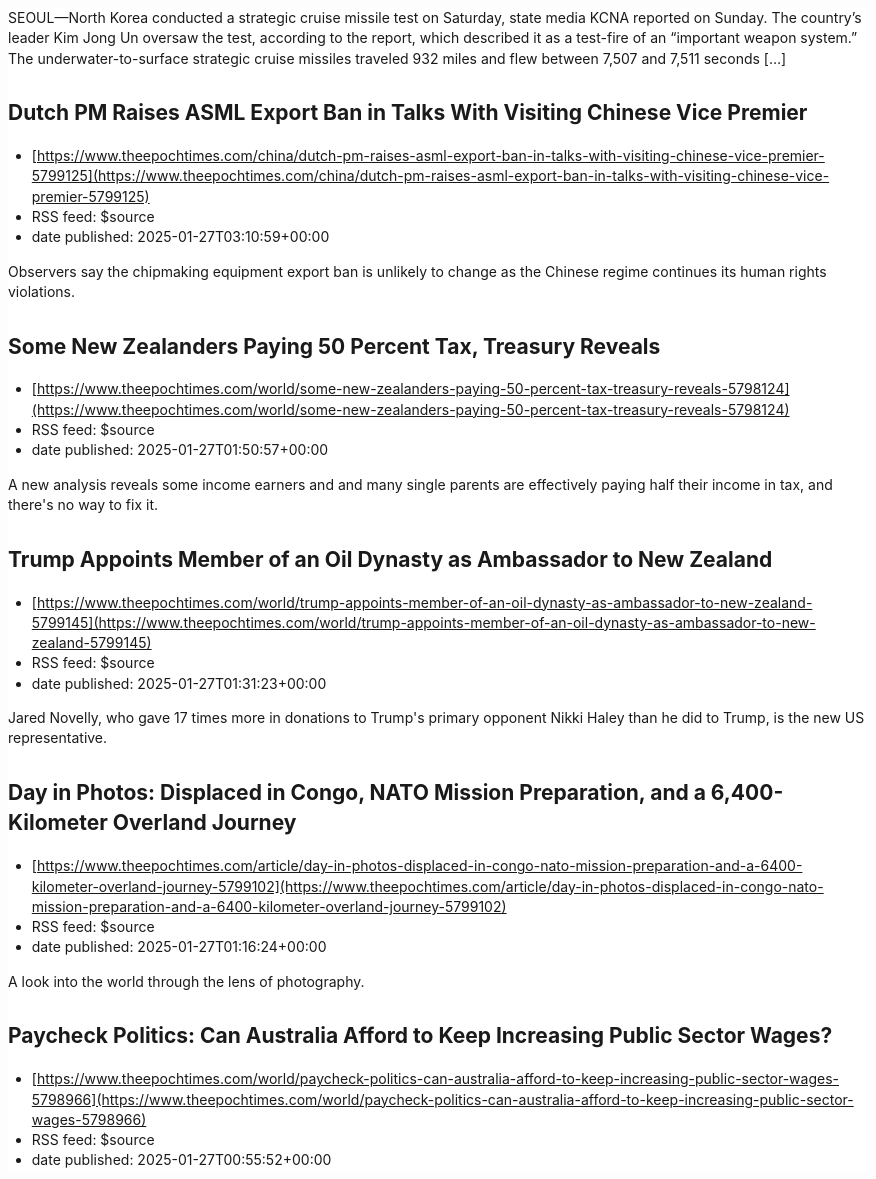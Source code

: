 SEOUL—North Korea conducted a strategic cruise missile test on Saturday, state media KCNA reported on Sunday. The country&#8217;s leader Kim Jong Un oversaw the test, according to the report, which described it as a test-fire of an &#8220;important weapon system.&#8221; The underwater-to-surface strategic cruise missiles traveled 932 miles and flew between 7,507 and 7,511 seconds [&#8230;]

## Dutch PM Raises ASML Export Ban in Talks With Visiting Chinese Vice Premier
 - [https://www.theepochtimes.com/china/dutch-pm-raises-asml-export-ban-in-talks-with-visiting-chinese-vice-premier-5799125](https://www.theepochtimes.com/china/dutch-pm-raises-asml-export-ban-in-talks-with-visiting-chinese-vice-premier-5799125)
 - RSS feed: $source
 - date published: 2025-01-27T03:10:59+00:00

Observers say the chipmaking equipment export ban is unlikely to change as the Chinese regime continues its human rights violations.

## Some New Zealanders Paying 50 Percent Tax, Treasury Reveals
 - [https://www.theepochtimes.com/world/some-new-zealanders-paying-50-percent-tax-treasury-reveals-5798124](https://www.theepochtimes.com/world/some-new-zealanders-paying-50-percent-tax-treasury-reveals-5798124)
 - RSS feed: $source
 - date published: 2025-01-27T01:50:57+00:00

A new analysis reveals some income earners and and many single parents are effectively paying half their income in tax, and there's no way to fix it.

## Trump Appoints Member of an Oil Dynasty as Ambassador to New Zealand
 - [https://www.theepochtimes.com/world/trump-appoints-member-of-an-oil-dynasty-as-ambassador-to-new-zealand-5799145](https://www.theepochtimes.com/world/trump-appoints-member-of-an-oil-dynasty-as-ambassador-to-new-zealand-5799145)
 - RSS feed: $source
 - date published: 2025-01-27T01:31:23+00:00

Jared Novelly, who gave 17 times more in donations to Trump's primary opponent Nikki Haley than he did to Trump, is the new US representative.

## Day in Photos: Displaced in Congo, NATO Mission Preparation, and a 6,400-Kilometer Overland Journey
 - [https://www.theepochtimes.com/article/day-in-photos-displaced-in-congo-nato-mission-preparation-and-a-6400-kilometer-overland-journey-5799102](https://www.theepochtimes.com/article/day-in-photos-displaced-in-congo-nato-mission-preparation-and-a-6400-kilometer-overland-journey-5799102)
 - RSS feed: $source
 - date published: 2025-01-27T01:16:24+00:00

A look into the world through the lens of photography.

## Paycheck Politics: Can Australia Afford to Keep Increasing Public Sector Wages?
 - [https://www.theepochtimes.com/world/paycheck-politics-can-australia-afford-to-keep-increasing-public-sector-wages-5798966](https://www.theepochtimes.com/world/paycheck-politics-can-australia-afford-to-keep-increasing-public-sector-wages-5798966)
 - RSS feed: $source
 - date published: 2025-01-27T00:55:52+00:00
